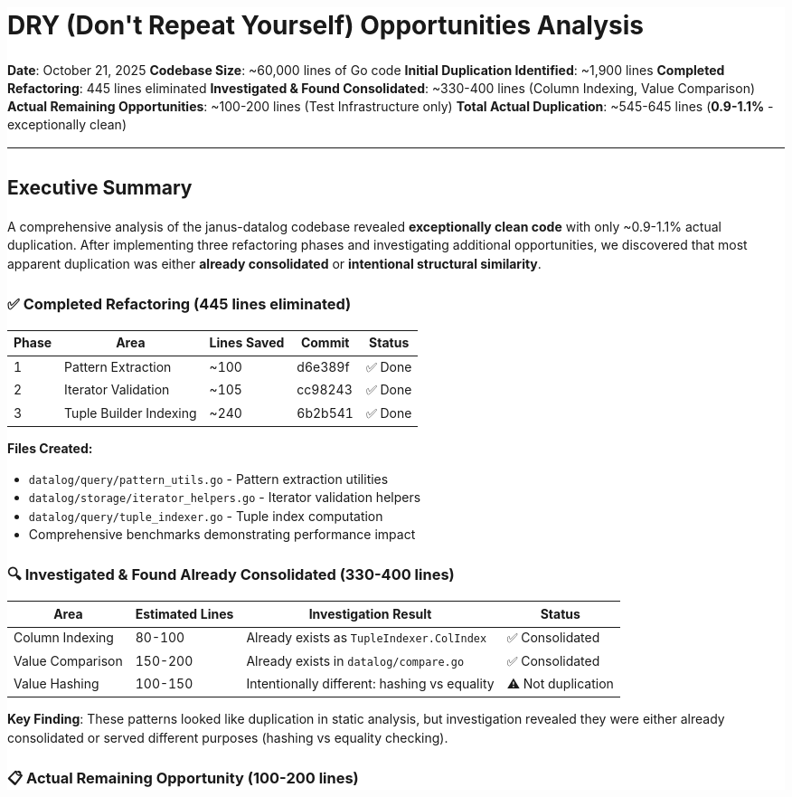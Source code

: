 # DRY (Don't Repeat Yourself) Opportunities Analysis

**Date**: October 21, 2025
**Codebase Size**: ~60,000 lines of Go code
**Initial Duplication Identified**: ~1,900 lines
**Completed Refactoring**: 445 lines eliminated
**Investigated & Found Consolidated**: ~330-400 lines (Column Indexing, Value Comparison)
**Actual Remaining Opportunities**: ~100-200 lines (Test Infrastructure only)
**Total Actual Duplication**: ~545-645 lines (**0.9-1.1%** - exceptionally clean)

---

## Executive Summary

A comprehensive analysis of the janus-datalog codebase revealed **exceptionally clean code** with only ~0.9-1.1% actual duplication. After implementing three refactoring phases and investigating additional opportunities, we discovered that most apparent duplication was either **already consolidated** or **intentional structural similarity**.

### ✅ Completed Refactoring (445 lines eliminated)

| Phase | Area | Lines Saved | Commit | Status |
|-------|------|-------------|--------|--------|
| 1 | Pattern Extraction | ~100 | d6e389f | ✅ Done |
| 2 | Iterator Validation | ~105 | cc98243 | ✅ Done |
| 3 | Tuple Builder Indexing | ~240 | 6b2b541 | ✅ Done |

**Files Created:**
- `datalog/query/pattern_utils.go` - Pattern extraction utilities
- `datalog/storage/iterator_helpers.go` - Iterator validation helpers
- `datalog/query/tuple_indexer.go` - Tuple index computation
- Comprehensive benchmarks demonstrating performance impact

### 🔍 Investigated & Found Already Consolidated (330-400 lines)

| Area | Estimated Lines | Investigation Result | Status |
|------|----------------|---------------------|---------|
| Column Indexing | 80-100 | Already exists as `TupleIndexer.ColIndex` | ✅ Consolidated |
| Value Comparison | 150-200 | Already exists in `datalog/compare.go` | ✅ Consolidated |
| Value Hashing | 100-150 | Intentionally different: hashing vs equality | ⚠️ Not duplication |

**Key Finding**: These patterns looked like duplication in static analysis, but investigation revealed they were either already consolidated or served different purposes (hashing vs equality checking).

### 📋 Actual Remaining Opportunity (100-200 lines)
